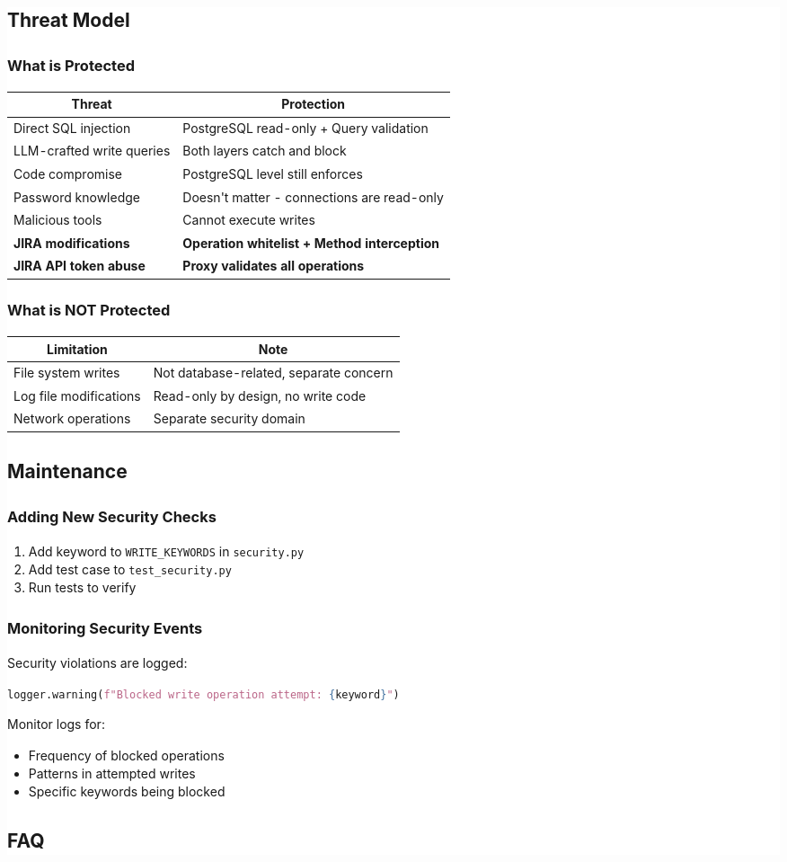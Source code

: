 ## Threat Model

### What is Protected

| Threat | Protection |
|--------|------------|
| Direct SQL injection | PostgreSQL read-only + Query validation |
| LLM-crafted write queries | Both layers catch and block |
| Code compromise | PostgreSQL level still enforces |
| Password knowledge | Doesn't matter - connections are read-only |
| Malicious tools | Cannot execute writes |
| **JIRA modifications** | **Operation whitelist + Method interception** |
| **JIRA API token abuse** | **Proxy validates all operations** |

### What is NOT Protected

| Limitation | Note |
|------------|------|
| File system writes | Not database-related, separate concern |
| Log file modifications | Read-only by design, no write code |
| Network operations | Separate security domain |

## Maintenance

### Adding New Security Checks

1. Add keyword to `WRITE_KEYWORDS` in `security.py`
2. Add test case to `test_security.py`
3. Run tests to verify

### Monitoring Security Events

Security violations are logged:
```python
logger.warning(f"Blocked write operation attempt: {keyword}")
```

Monitor logs for:
- Frequency of blocked operations
- Patterns in attempted writes
- Specific keywords being blocked

## FAQ
